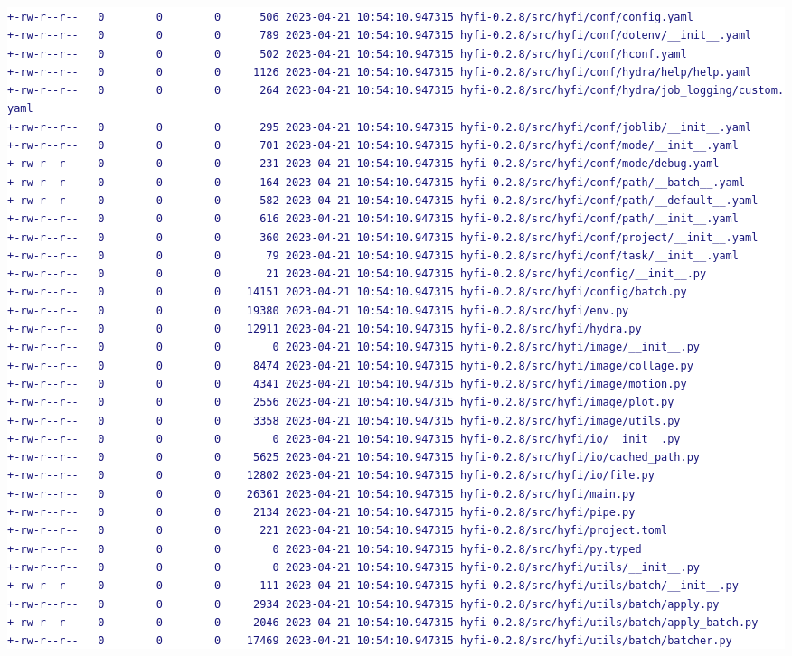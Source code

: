 ```diff
+-rw-r--r--   0        0        0      506 2023-04-21 10:54:10.947315 hyfi-0.2.8/src/hyfi/conf/config.yaml
+-rw-r--r--   0        0        0      789 2023-04-21 10:54:10.947315 hyfi-0.2.8/src/hyfi/conf/dotenv/__init__.yaml
+-rw-r--r--   0        0        0      502 2023-04-21 10:54:10.947315 hyfi-0.2.8/src/hyfi/conf/hconf.yaml
+-rw-r--r--   0        0        0     1126 2023-04-21 10:54:10.947315 hyfi-0.2.8/src/hyfi/conf/hydra/help/help.yaml
+-rw-r--r--   0        0        0      264 2023-04-21 10:54:10.947315 hyfi-0.2.8/src/hyfi/conf/hydra/job_logging/custom.yaml
+-rw-r--r--   0        0        0      295 2023-04-21 10:54:10.947315 hyfi-0.2.8/src/hyfi/conf/joblib/__init__.yaml
+-rw-r--r--   0        0        0      701 2023-04-21 10:54:10.947315 hyfi-0.2.8/src/hyfi/conf/mode/__init__.yaml
+-rw-r--r--   0        0        0      231 2023-04-21 10:54:10.947315 hyfi-0.2.8/src/hyfi/conf/mode/debug.yaml
+-rw-r--r--   0        0        0      164 2023-04-21 10:54:10.947315 hyfi-0.2.8/src/hyfi/conf/path/__batch__.yaml
+-rw-r--r--   0        0        0      582 2023-04-21 10:54:10.947315 hyfi-0.2.8/src/hyfi/conf/path/__default__.yaml
+-rw-r--r--   0        0        0      616 2023-04-21 10:54:10.947315 hyfi-0.2.8/src/hyfi/conf/path/__init__.yaml
+-rw-r--r--   0        0        0      360 2023-04-21 10:54:10.947315 hyfi-0.2.8/src/hyfi/conf/project/__init__.yaml
+-rw-r--r--   0        0        0       79 2023-04-21 10:54:10.947315 hyfi-0.2.8/src/hyfi/conf/task/__init__.yaml
+-rw-r--r--   0        0        0       21 2023-04-21 10:54:10.947315 hyfi-0.2.8/src/hyfi/config/__init__.py
+-rw-r--r--   0        0        0    14151 2023-04-21 10:54:10.947315 hyfi-0.2.8/src/hyfi/config/batch.py
+-rw-r--r--   0        0        0    19380 2023-04-21 10:54:10.947315 hyfi-0.2.8/src/hyfi/env.py
+-rw-r--r--   0        0        0    12911 2023-04-21 10:54:10.947315 hyfi-0.2.8/src/hyfi/hydra.py
+-rw-r--r--   0        0        0        0 2023-04-21 10:54:10.947315 hyfi-0.2.8/src/hyfi/image/__init__.py
+-rw-r--r--   0        0        0     8474 2023-04-21 10:54:10.947315 hyfi-0.2.8/src/hyfi/image/collage.py
+-rw-r--r--   0        0        0     4341 2023-04-21 10:54:10.947315 hyfi-0.2.8/src/hyfi/image/motion.py
+-rw-r--r--   0        0        0     2556 2023-04-21 10:54:10.947315 hyfi-0.2.8/src/hyfi/image/plot.py
+-rw-r--r--   0        0        0     3358 2023-04-21 10:54:10.947315 hyfi-0.2.8/src/hyfi/image/utils.py
+-rw-r--r--   0        0        0        0 2023-04-21 10:54:10.947315 hyfi-0.2.8/src/hyfi/io/__init__.py
+-rw-r--r--   0        0        0     5625 2023-04-21 10:54:10.947315 hyfi-0.2.8/src/hyfi/io/cached_path.py
+-rw-r--r--   0        0        0    12802 2023-04-21 10:54:10.947315 hyfi-0.2.8/src/hyfi/io/file.py
+-rw-r--r--   0        0        0    26361 2023-04-21 10:54:10.947315 hyfi-0.2.8/src/hyfi/main.py
+-rw-r--r--   0        0        0     2134 2023-04-21 10:54:10.947315 hyfi-0.2.8/src/hyfi/pipe.py
+-rw-r--r--   0        0        0      221 2023-04-21 10:54:10.947315 hyfi-0.2.8/src/hyfi/project.toml
+-rw-r--r--   0        0        0        0 2023-04-21 10:54:10.947315 hyfi-0.2.8/src/hyfi/py.typed
+-rw-r--r--   0        0        0        0 2023-04-21 10:54:10.947315 hyfi-0.2.8/src/hyfi/utils/__init__.py
+-rw-r--r--   0        0        0      111 2023-04-21 10:54:10.947315 hyfi-0.2.8/src/hyfi/utils/batch/__init__.py
+-rw-r--r--   0        0        0     2934 2023-04-21 10:54:10.947315 hyfi-0.2.8/src/hyfi/utils/batch/apply.py
+-rw-r--r--   0        0        0     2046 2023-04-21 10:54:10.947315 hyfi-0.2.8/src/hyfi/utils/batch/apply_batch.py
+-rw-r--r--   0        0        0    17469 2023-04-21 10:54:10.947315 hyfi-0.2.8/src/hyfi/utils/batch/batcher.py
```